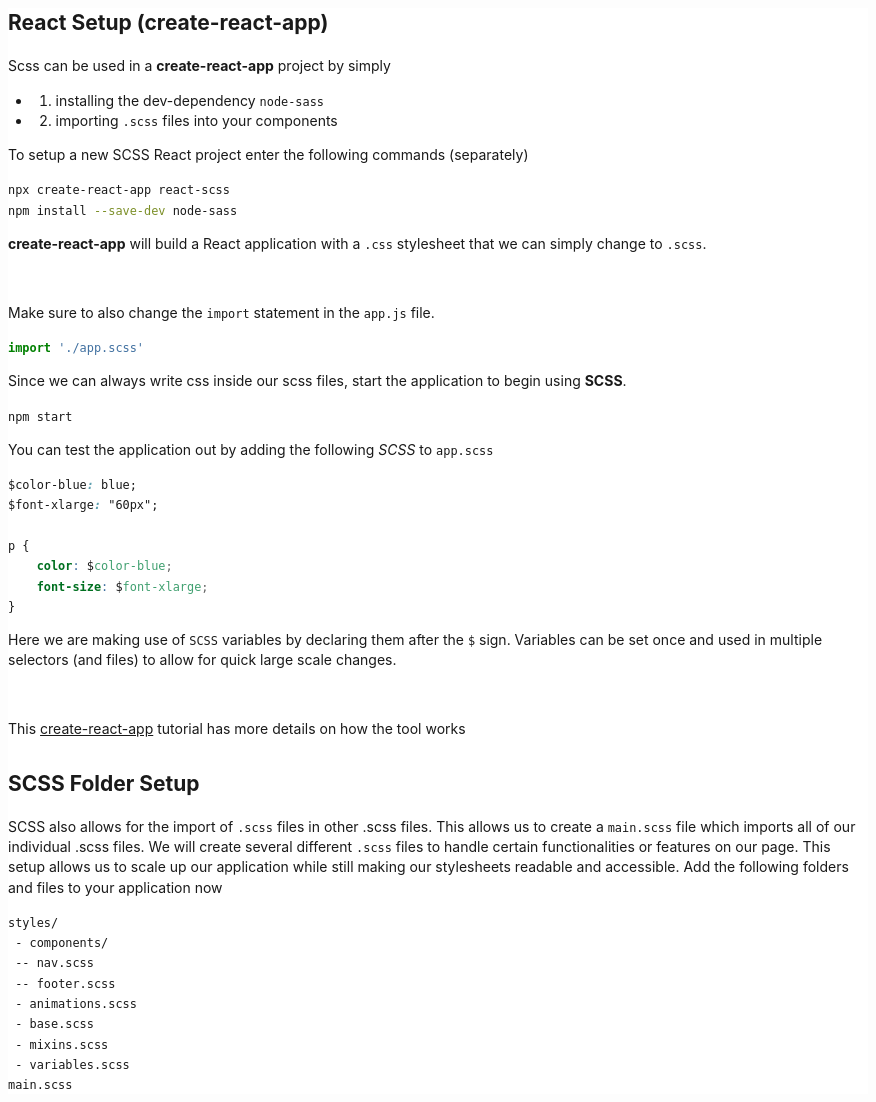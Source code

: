 ## React Setup (create-react-app)

Scss can be used in a **create-react-app** project by simply 

- 1. installing the dev-dependency `node-sass`  
- 2. importing `.scss` files into your components

To setup a new SCSS React project enter the following commands (separately)

```bash
npx create-react-app react-scss
npm install --save-dev node-sass
```

**create-react-app** will build a React application with a `.css` stylesheet that we can simply change to `.scss`.

&nbsp;

Make sure to also change the `import` statement in the `app.js` file.

```javascript
import './app.scss'
```

Since we can always write css inside our scss files, start the application to begin using **SCSS**.

```bash
npm start
```

You can test the application out by adding the following *SCSS* to `app.scss`

```CSS
$color-blue: blue;
$font-xlarge: "60px";

p {
    color: $color-blue;
    font-size: $font-xlarge;
}
```

Here we are making use of `SCSS` variables by declaring them after the `$` sign. Variables can be set once and used in multiple selectors (and files) to allow for quick large scale changes.

&nbsp;

This [create-react-app](/create-react-app) tutorial has more details on how the tool works

## SCSS Folder Setup

SCSS also allows for the import of `.scss` files in other .scss files. This allows us to create a `main.scss` file which imports all of our individual .scss files. We will create several different `.scss` files to handle certain functionalities or features on our page. This setup allows us to scale up our application while still making our stylesheets readable and accessible. Add the following folders and files to your application now

```bash
styles/
 - components/
 -- nav.scss
 -- footer.scss
 - animations.scss
 - base.scss
 - mixins.scss
 - variables.scss
main.scss
```

